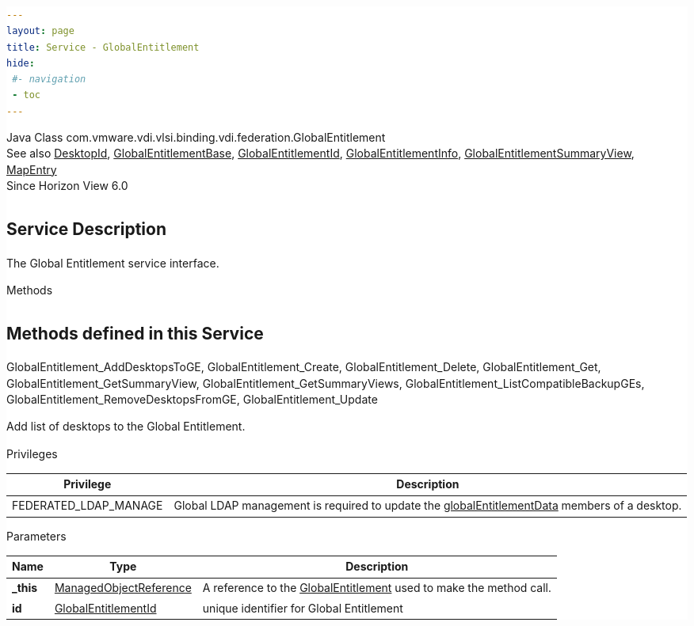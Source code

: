 ```yaml
---
layout: page
title: Service - GlobalEntitlement
hide:
 #- navigation
 - toc
---
```


  
  
  



Java Class
    com.vmware.vdi.vlsi.binding.vdi.federation.GlobalEntitlement  
See also
     [DesktopId](vdi.entity.DesktopId.md), [GlobalEntitlementBase](vdi.federation.GlobalEntitlement.GlobalEntitlementBase.md), [GlobalEntitlementId](vdi.entity.GlobalEntitlementId.md), [GlobalEntitlementInfo](vdi.federation.GlobalEntitlement.GlobalEntitlementInfo.md), [GlobalEntitlementSummaryView](vdi.federation.GlobalEntitlement.GlobalEntitlementSummaryView.md), [MapEntry](vdi.util.MapEntry.md)  
Since 
    Horizon View 6.0

  


## Service Description

The Global Entitlement service interface. 

Methods

Methods defined in this Service   
---  
GlobalEntitlement_AddDesktopsToGE, GlobalEntitlement_Create, GlobalEntitlement_Delete, GlobalEntitlement_Get, GlobalEntitlement_GetSummaryView, GlobalEntitlement_GetSummaryViews, GlobalEntitlement_ListCompatibleBackupGEs, GlobalEntitlement_RemoveDesktopsFromGE, GlobalEntitlement_Update  
  



Add list of desktops to the Global Entitlement. 

Privileges 

Privilege |  Description   
---|---  
FEDERATED_LDAP_MANAGE|  Global LDAP management is required to update the [globalEntitlementData](vdi.resources.Desktop.DesktopInfo.md#globalEntitlementData) members of a desktop.   
  


Parameters 

Name| Type| Description  
---|---|---  
**_this**| [ManagedObjectReference](vmodl.ManagedObjectReference.md)|  A reference to the [GlobalEntitlement](vdi.federation.GlobalEntitlement.md) used to make the method call.   
**id**| [GlobalEntitlementId](vdi.entity.GlobalEntitlementId.md)|  unique identifier for Global Entitlement   
  